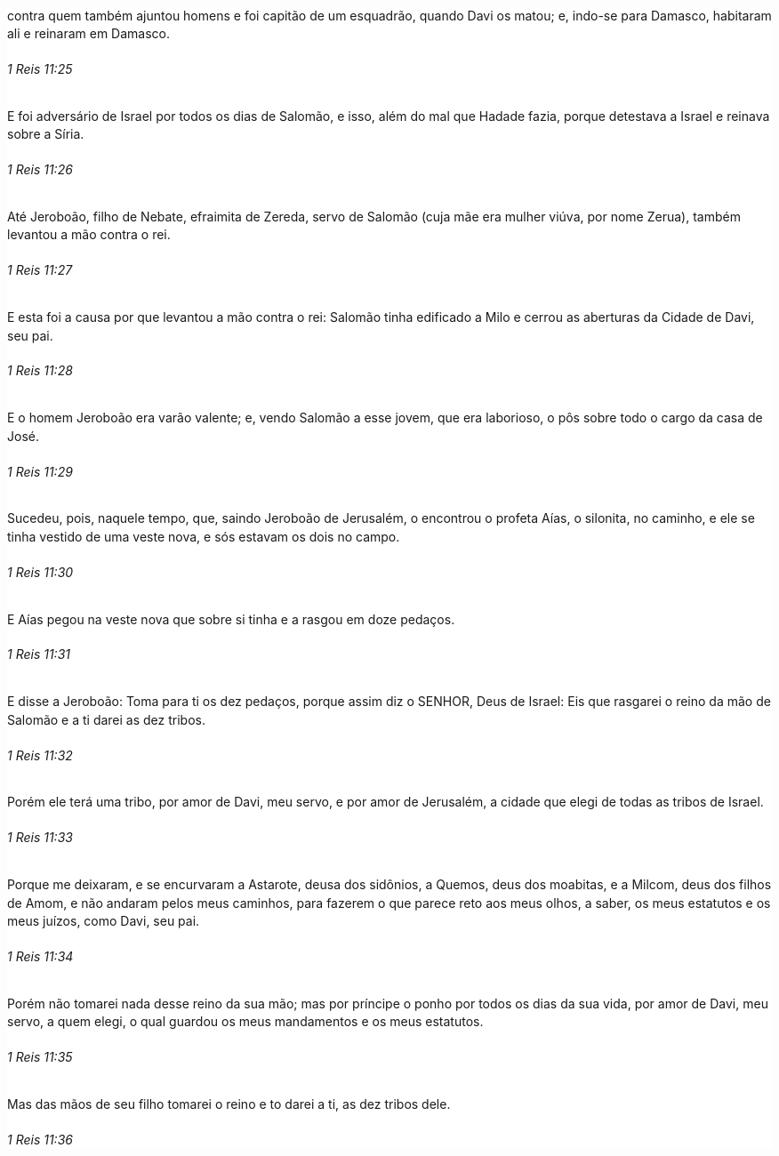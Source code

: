 contra quem também ajuntou homens e foi capitão de um esquadrão, quando Davi os matou; e, indo-se para Damasco, habitaram ali e reinaram em Damasco.

###### 1 Reis 11:25

E foi adversário de Israel por todos os dias de Salomão, e isso, além do mal que Hadade fazia, porque detestava a Israel e reinava sobre a Síria.

###### 1 Reis 11:26

Até Jeroboão, filho de Nebate, efraimita de Zereda, servo de Salomão (cuja mãe era mulher viúva, por nome Zerua), também levantou a mão contra o rei.

###### 1 Reis 11:27

E esta foi a causa por que levantou a mão contra o rei: Salomão tinha edificado a Milo e cerrou as aberturas da Cidade de Davi, seu pai.

###### 1 Reis 11:28

E o homem Jeroboão era varão valente; e, vendo Salomão a esse jovem, que era laborioso, o pôs sobre todo o cargo da casa de José.

###### 1 Reis 11:29

Sucedeu, pois, naquele tempo, que, saindo Jeroboão de Jerusalém, o encontrou o profeta Aías, o silonita, no caminho, e ele se tinha vestido de uma veste nova, e sós estavam os dois no campo.

###### 1 Reis 11:30

E Aías pegou na veste nova que sobre si tinha e a rasgou em doze pedaços.

###### 1 Reis 11:31

E disse a Jeroboão: Toma para ti os dez pedaços, porque assim diz o SENHOR, Deus de Israel: Eis que rasgarei o reino da mão de Salomão e a ti darei as dez tribos.

###### 1 Reis 11:32

Porém ele terá uma tribo, por amor de Davi, meu servo, e por amor de Jerusalém, a cidade que elegi de todas as tribos de Israel.

###### 1 Reis 11:33

Porque me deixaram, e se encurvaram a Astarote, deusa dos sidônios, a Quemos, deus dos moabitas, e a Milcom, deus dos filhos de Amom, e não andaram pelos meus caminhos, para fazerem o que parece reto aos meus olhos, a saber, os meus estatutos e os meus juízos, como Davi, seu pai.

###### 1 Reis 11:34

Porém não tomarei nada desse reino da sua mão; mas por príncipe o ponho por todos os dias da sua vida, por amor de Davi, meu servo, a quem elegi, o qual guardou os meus mandamentos e os meus estatutos.

###### 1 Reis 11:35

Mas das mãos de seu filho tomarei o reino e to darei a ti, as dez tribos dele.

###### 1 Reis 11:36
